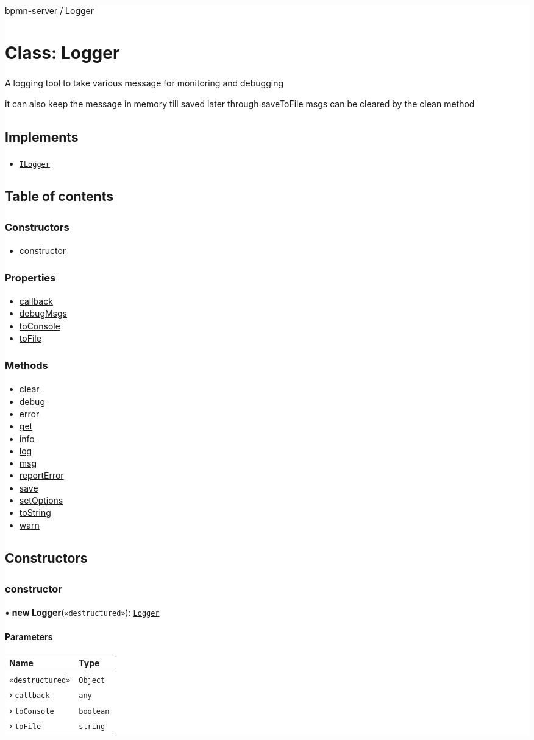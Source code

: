 [bpmn-server](../README.md) / Logger

# Class: Logger

A logging tool to take various message for monitoring and debugging

it can also keep the message in memory till saved later through saveToFile
msgs can be cleared by the clean method

## Implements

- [`ILogger`](../interfaces/ILogger.md)

## Table of contents

### Constructors

- [constructor](Logger.md#constructor)

### Properties

- [callback](Logger.md#callback)
- [debugMsgs](Logger.md#debugmsgs)
- [toConsole](Logger.md#toconsole)
- [toFile](Logger.md#tofile)

### Methods

- [clear](Logger.md#clear)
- [debug](Logger.md#debug)
- [error](Logger.md#error)
- [get](Logger.md#get)
- [info](Logger.md#info)
- [log](Logger.md#log)
- [msg](Logger.md#msg)
- [reportError](Logger.md#reporterror)
- [save](Logger.md#save)
- [setOptions](Logger.md#setoptions)
- [toString](Logger.md#tostring)
- [warn](Logger.md#warn)

## Constructors

### constructor

• **new Logger**(`«destructured»`): [`Logger`](Logger.md)

#### Parameters

| Name | Type |
| :------ | :------ |
| `«destructured»` | `Object` |
| › `callback` | `any` |
| › `toConsole` | `boolean` |
| › `toFile` | `string` |
